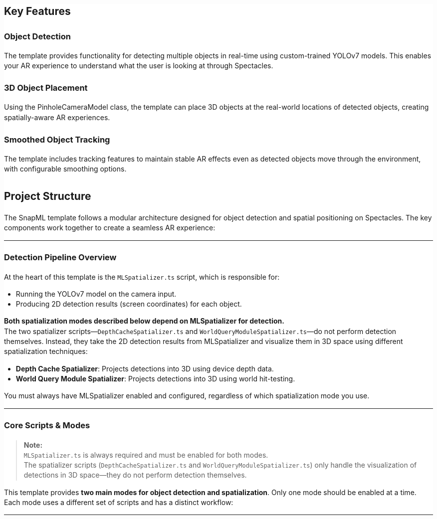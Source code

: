 
## Key Features

### Object Detection

The template provides functionality for detecting multiple objects in real-time using custom-trained YOLOv7 models. This enables your AR experience to understand what the user is looking at through Spectacles.

### 3D Object Placement

Using the PinholeCameraModel class, the template can place 3D objects at the real-world locations of detected objects, creating spatially-aware AR experiences.

### Smoothed Object Tracking

The template includes tracking features to maintain stable AR effects even as detected objects move through the environment, with configurable smoothing options.

## Project Structure

The SnapML template follows a modular architecture designed for object detection and spatial positioning on Spectacles. The key components work together to create a seamless AR experience:

---

### Detection Pipeline Overview

At the heart of this template is the `MLSpatializer.ts` script, which is responsible for:
- Running the YOLOv7 model on the camera input.
- Producing 2D detection results (screen coordinates) for each object.

**Both spatialization modes described below depend on MLSpatializer for detection.**  
The two spatializer scripts—`DepthCacheSpatializer.ts` and `WorldQueryModuleSpatializer.ts`—do not perform detection themselves. Instead, they take the 2D detection results from MLSpatializer and visualize them in 3D space using different spatialization techniques:
- **Depth Cache Spatializer**: Projects detections into 3D using device depth data.
- **World Query Module Spatializer**: Projects detections into 3D using world hit-testing.

You must always have MLSpatializer enabled and configured, regardless of which spatialization mode you use.

---


### Core Scripts & Modes

> **Note:**  
> `MLSpatializer.ts` is always required and must be enabled for both modes.  
> The spatializer scripts (`DepthCacheSpatializer.ts` and `WorldQueryModuleSpatializer.ts`) only handle the visualization of detections in 3D space—they do not perform detection themselves.

This template provides **two main modes for object detection and spatialization**. Only one mode should be enabled at a time. Each mode uses a different set of scripts and has a distinct workflow:

---